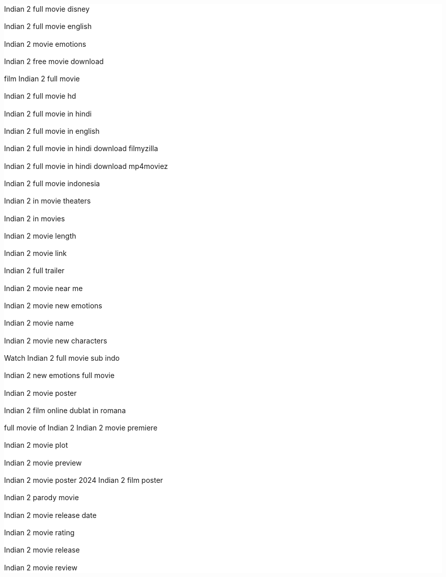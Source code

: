 Indian 2 full movie disney

Indian 2 full movie english

Indian 2 movie emotions

Indian 2 free movie download

film Indian 2 full movie

Indian 2 full movie hd

Indian 2 full movie in hindi

Indian 2 full movie in english

Indian 2 full movie in hindi download filmyzilla

Indian 2 full movie in hindi download mp4moviez

Indian 2 full movie indonesia

Indian 2 in movie theaters

Indian 2 in movies

Indian 2 movie length

Indian 2 movie link

Indian 2 full trailer

Indian 2 movie near me

Indian 2 movie new emotions

Indian 2 movie name

Indian 2 movie new characters

Watch Indian 2 full movie sub indo

Indian 2 new emotions full movie

Indian 2 movie poster

Indian 2 film online dublat in romana

full movie of Indian 2 Indian 2 movie premiere

Indian 2 movie plot

Indian 2 movie preview

Indian 2 movie poster 2024 Indian 2 film poster

Indian 2 parody movie

Indian 2 movie release date

Indian 2 movie rating

Indian 2 movie release

Indian 2 movie review
